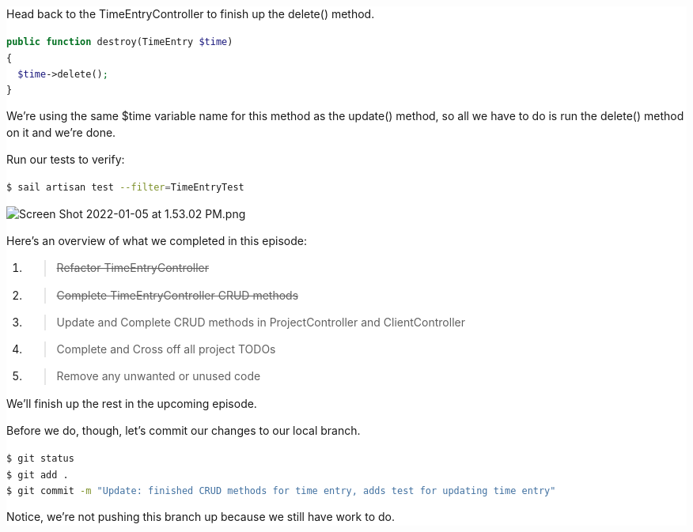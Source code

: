Head back to the TimeEntryController to finish up the delete() method.

```php
public function destroy(TimeEntry $time)
{
  $time->delete();
}
```

We’re using the same $time variable name for this method as the update() method, so all we have to do is run the delete() method on it and we’re done.

Run our tests to verify:

```Bash
$ sail artisan test --filter=TimeEntryTest
```

![Screen Shot 2022-01-05 at 1.53.02 PM.png](S7-03:%20Refactoring.assets/Screen%20Shot%202022-01-05%20at%201.53.02%20PM.png)

Here’s an overview of what we completed in this episode:

1. > ~~Refactor TimeEntryController~~
2. > ~~Complete TimeEntryController CRUD methods~~
3. > Update and Complete CRUD methods in ProjectController and ClientController
4. > Complete and Cross off all project TODOs
5. > Remove any unwanted or unused code

We’ll finish up the rest in the upcoming episode.

Before we do, though, let’s commit our changes to our local branch.

```Bash
$ git status
$ git add .
$ git commit -m "Update: finished CRUD methods for time entry, adds test for updating time entry"
```

Notice, we’re not pushing this branch up because we still have work to do.

